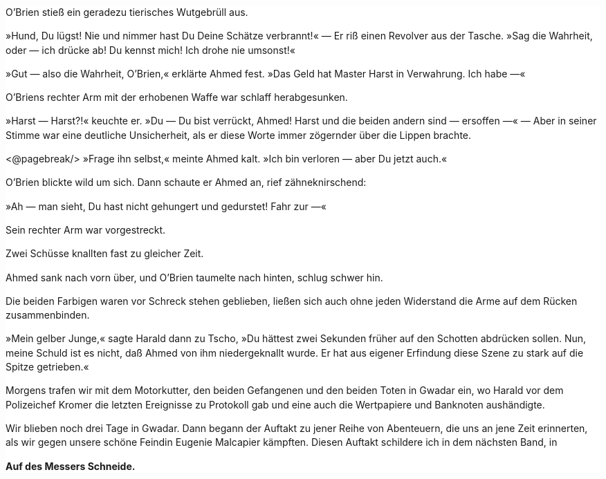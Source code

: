 O’Brien stieß ein geradezu tierisches Wutgebrüll
aus.

»Hund, Du lügst! Nie und nimmer hast Du Deine
Schätze verbrannt!« — Er riß einen Revolver aus der
Tasche. »Sag die Wahrheit, oder — ich drücke ab! Du
kennst mich! Ich drohe nie umsonst!«

»Gut — also die Wahrheit, O’Brien,« erklärte Ahmed
fest. »Das Geld hat Master Harst in Verwahrung.
Ich habe —«

O’Briens rechter Arm mit der erhobenen Waffe war
schlaff herabgesunken.

»Harst — Harst?!« keuchte er. »Du — Du bist
verrückt, Ahmed! Harst und die beiden andern sind —
ersoffen —« — Aber in seiner Stimme war eine deutliche
Unsicherheit, als er diese Worte immer zögernder
über die Lippen brachte.

<@pagebreak/>
»Frage ihn selbst,« meinte Ahmed kalt. »Ich bin
verloren — aber Du jetzt auch.«

O’Brien blickte wild um sich. Dann schaute er Ahmed
an, rief zähneknirschend:

»Ah — man sieht, Du hast nicht gehungert und gedurstet!
Fahr zur —«

Sein rechter Arm war vorgestreckt.

Zwei Schüsse knallten fast zu gleicher Zeit.

Ahmed sank nach vorn über, und O’Brien taumelte
nach hinten, schlug schwer hin.

Die beiden Farbigen waren vor Schreck stehen geblieben,
ließen sich auch ohne jeden Widerstand die Arme
auf dem Rücken zusammenbinden.

»Mein gelber Junge,« sagte Harald dann zu Tscho,
»Du hättest zwei Sekunden früher auf den Schotten abdrücken
sollen. Nun, meine Schuld ist es nicht, daß Ahmed
von ihm niedergeknallt wurde. Er hat aus eigener
Erfindung diese Szene zu stark auf die Spitze getrieben.«

Morgens trafen wir mit dem Motorkutter, den beiden
Gefangenen und den beiden Toten in Gwadar ein,
wo Harald vor dem Polizeichef Kromer die letzten Ereignisse
zu Protokoll gab und eine auch die Wertpapiere
und Banknoten aushändigte.

Wir blieben noch drei Tage in Gwadar. Dann begann
der Auftakt zu jener Reihe von Abenteuern, die
uns an jene Zeit erinnerten, als wir gegen unsere schöne
Feindin Eugenie Malcapier kämpften. Diesen Auftakt
schildere ich in dem nächsten Band, in

__Auf des Messers Schneide.__


